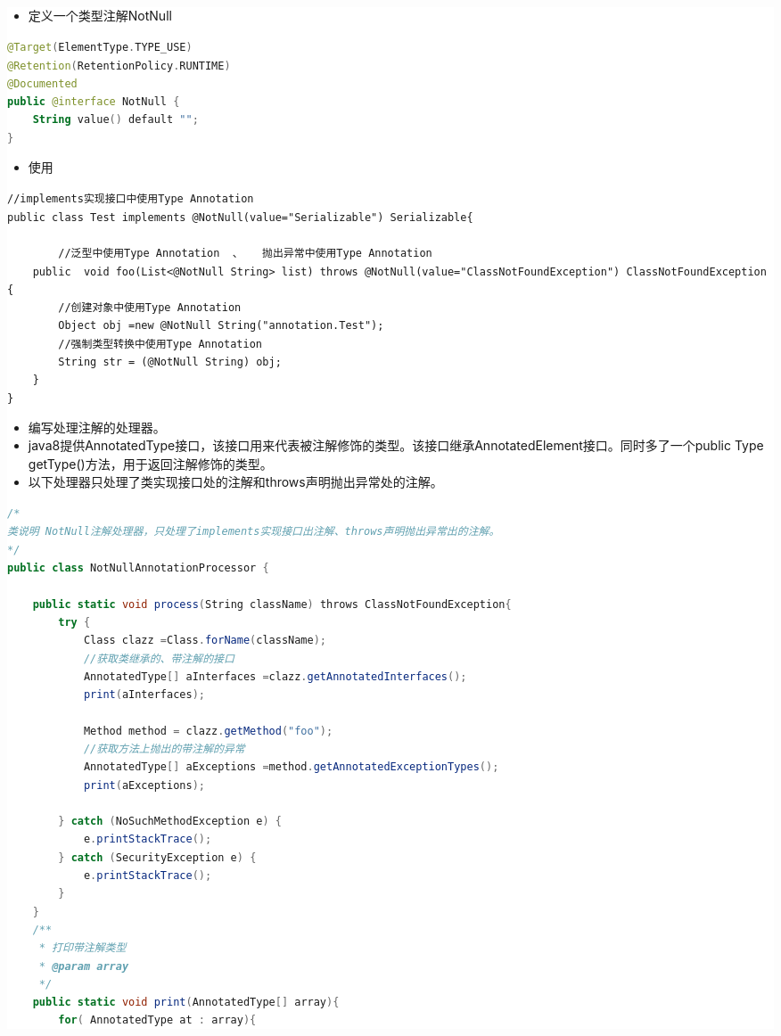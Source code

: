 - 定义一个类型注解NotNull



```kotlin
@Target(ElementType.TYPE_USE)
@Retention(RetentionPolicy.RUNTIME)
@Documented
public @interface NotNull {
    String value() default "";
}
```

- 使用



```tsx
//implements实现接口中使用Type Annotation
public class Test implements @NotNull(value="Serializable") Serializable{
    
        //泛型中使用Type Annotation  、   抛出异常中使用Type Annotation
    public  void foo(List<@NotNull String> list) throws @NotNull(value="ClassNotFoundException") ClassNotFoundException {
        //创建对象中使用Type Annotation
        Object obj =new @NotNull String("annotation.Test");
        //强制类型转换中使用Type Annotation
        String str = (@NotNull String) obj;
    }
}
```

- 编写处理注解的处理器。
- java8提供AnnotatedType接口，该接口用来代表被注解修饰的类型。该接口继承AnnotatedElement接口。同时多了一个public Type getType()方法，用于返回注解修饰的类型。
- 以下处理器只处理了类实现接口处的注解和throws声明抛出异常处的注解。



```csharp
/*
类说明 NotNull注解处理器，只处理了implements实现接口出注解、throws声明抛出异常出的注解。
*/
public class NotNullAnnotationProcessor {
    
    public static void process(String className) throws ClassNotFoundException{
        try {
            Class clazz =Class.forName(className);
            //获取类继承的、带注解的接口
            AnnotatedType[] aInterfaces =clazz.getAnnotatedInterfaces();
            print(aInterfaces);
            
            Method method = clazz.getMethod("foo");
            //获取方法上抛出的带注解的异常
            AnnotatedType[] aExceptions =method.getAnnotatedExceptionTypes();
            print(aExceptions);
            
        } catch (NoSuchMethodException e) {
            e.printStackTrace();
        } catch (SecurityException e) {
            e.printStackTrace();
        }
    }
    /**
     * 打印带注解类型
     * @param array
     */
    public static void print(AnnotatedType[] array){
        for( AnnotatedType at : array){
```